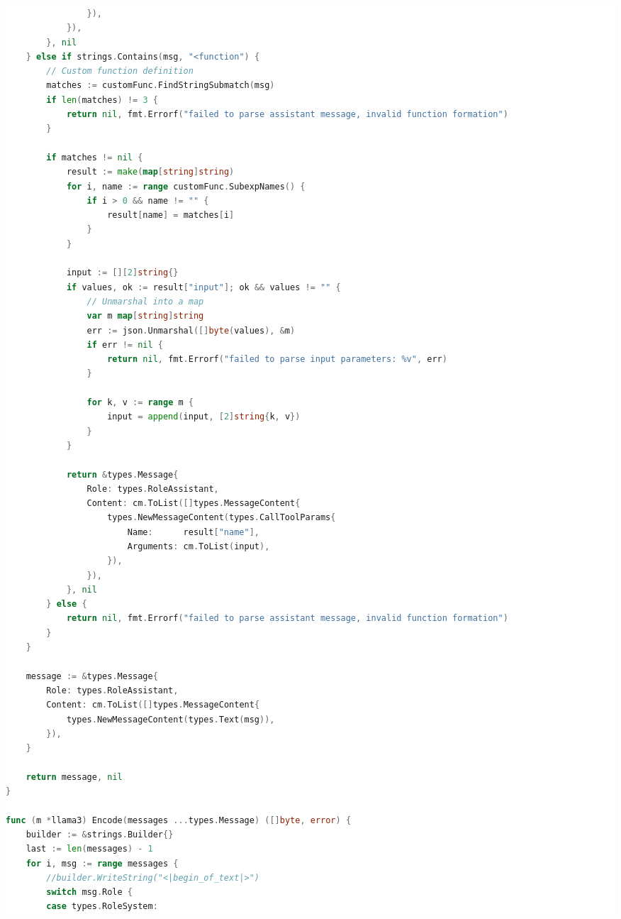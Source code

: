 ```go
				}),
			}),
		}, nil
	} else if strings.Contains(msg, "<function") {
		// Custom function definition
		matches := customFunc.FindStringSubmatch(msg)
		if len(matches) != 3 {
			return nil, fmt.Errorf("failed to parse assistant message, invalid function formation")
		}

		if matches != nil {
			result := make(map[string]string)
			for i, name := range customFunc.SubexpNames() {
				if i > 0 && name != "" {
					result[name] = matches[i]
				}
			}

			input := [][2]string{}
			if values, ok := result["input"]; ok && values != "" {
				// Unmarshal into a map
				var m map[string]string
				err := json.Unmarshal([]byte(values), &m)
				if err != nil {
					return nil, fmt.Errorf("failed to parse input parameters: %v", err)
				}

				for k, v := range m {
					input = append(input, [2]string{k, v})
				}
			}

			return &types.Message{
				Role: types.RoleAssistant,
				Content: cm.ToList([]types.MessageContent{
					types.NewMessageContent(types.CallToolParams{
						Name:      result["name"],
						Arguments: cm.ToList(input),
					}),
				}),
			}, nil
		} else {
			return nil, fmt.Errorf("failed to parse assistant message, invalid function formation")
		}
	}

	message := &types.Message{
		Role: types.RoleAssistant,
		Content: cm.ToList([]types.MessageContent{
			types.NewMessageContent(types.Text(msg)),
		}),
	}

	return message, nil
}

func (m *llama3) Encode(messages ...types.Message) ([]byte, error) {
	builder := &strings.Builder{}
	last := len(messages) - 1
	for i, msg := range messages {
		//builder.WriteString("<|begin_of_text|>")
		switch msg.Role {
		case types.RoleSystem:
```